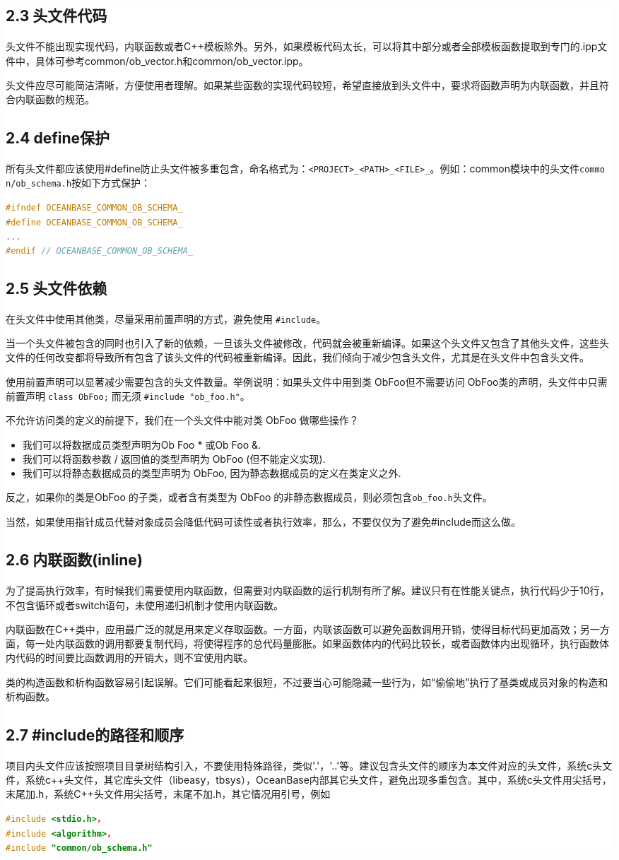 ## 2.3 头文件代码
头文件不能出现实现代码，内联函数或者C++模板除外。另外，如果模板代码太长，可以将其中部分或者全部模板函数提取到专门的.ipp文件中，具体可参考common/ob_vector.h和common/ob_vector.ipp。

头文件应尽可能简洁清晰，方便使用者理解。如果某些函数的实现代码较短，希望直接放到头文件中，要求将函数声明为内联函数，并且符合内联函数的规范。

## 2.4 define保护
所有头文件都应该使用#define防止头文件被多重包含，命名格式为：`<PROJECT>_<PATH>_<FILE>_`。例如：common模块中的头文件`common/ob_schema.h`按如下方式保护：

```cpp
#ifndef OCEANBASE_COMMON_OB_SCHEMA_
#define OCEANBASE_COMMON_OB_SCHEMA_
...
#endif // OCEANBASE_COMMON_OB_SCHEMA_
```

## 2.5 头文件依赖
在头文件中使用其他类，尽量采用前置声明的方式，避免使用 `#include`。

当一个头文件被包含的同时也引入了新的依赖，一旦该头文件被修改，代码就会被重新编译。如果这个头文件又包含了其他头文件，这些头文件的任何改变都将导致所有包含了该头文件的代码被重新编译。因此，我们倾向于减少包含头文件，尤其是在头文件中包含头文件。

使用前置声明可以显著减少需要包含的头文件数量。举例说明：如果头文件中用到类 ObFoo但不需要访问 ObFoo类的声明，头文件中只需前置声明 `class ObFoo;` 而无须 `#include "ob_foo.h"`。

不允许访问类的定义的前提下，我们在一个头文件中能对类 ObFoo 做哪些操作？
- 我们可以将数据成员类型声明为Ob Foo * 或Ob Foo &.
- 我们可以将函数参数 / 返回值的类型声明为 ObFoo (但不能定义实现).
- 我们可以将静态数据成员的类型声明为 ObFoo, 因为静态数据成员的定义在类定义之外.

反之，如果你的类是ObFoo 的子类，或者含有类型为 ObFoo 的非静态数据成员，则必须包含`ob_foo.h`头文件。

当然，如果使用指针成员代替对象成员会降低代码可读性或者执行效率，那么，不要仅仅为了避免#include而这么做。

## 2.6 内联函数(inline)
为了提高执行效率，有时候我们需要使用内联函数，但需要对内联函数的运行机制有所了解。建议只有在性能关键点，执行代码少于10行，不包含循环或者switch语句，未使用递归机制才使用内联函数。

内联函数在C++类中，应用最广泛的就是用来定义存取函数。一方面，内联该函数可以避免函数调用开销，使得目标代码更加高效；另一方面，每一处内联函数的调用都要复制代码，将使得程序的总代码量膨胀。如果函数体内的代码比较长，或者函数体内出现循环，执行函数体内代码的时间要比函数调用的开销大，则不宜使用内联。

类的构造函数和析构函数容易引起误解。它们可能看起来很短，不过要当心可能隐藏一些行为，如“偷偷地”执行了基类或成员对象的构造和析构函数。

## 2.7 #include的路径和顺序
项目内头文件应该按照项目目录树结构引入，不要使用特殊路径，类似'.'，'..'等。建议包含头文件的顺序为本文件对应的头文件，系统c头文件，系统c++头文件，其它库头文件（libeasy，tbsys），OceanBase内部其它头文件，避免出现多重包含。其中，系统c头文件用尖括号，末尾加.h，系统C++头文件用尖括号，末尾不加.h，其它情况用引号，例如

```cpp
#include <stdio.h>，
#include <algorithm>，
#include "common/ob_schema.h"
```

